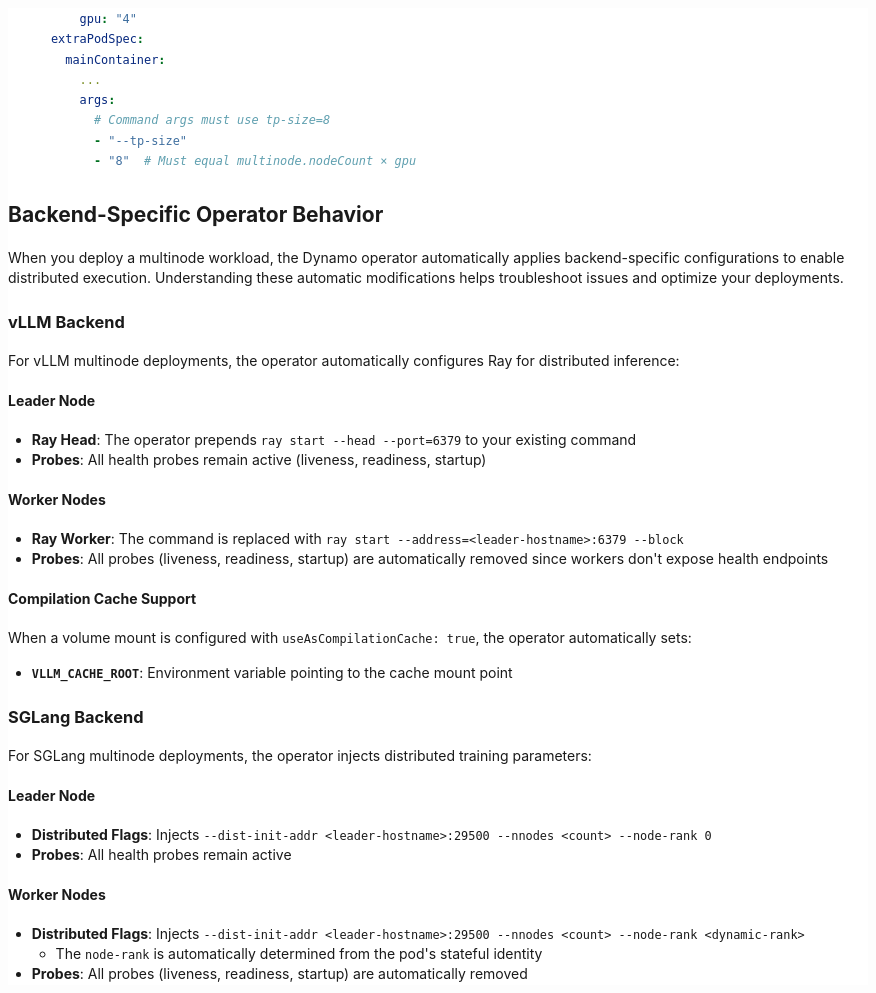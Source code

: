 ```yaml
          gpu: "4"
      extraPodSpec:
        mainContainer:
          ...
          args:
            # Command args must use tp-size=8
            - "--tp-size"
            - "8"  # Must equal multinode.nodeCount × gpu

```


## Backend-Specific Operator Behavior

When you deploy a multinode workload, the Dynamo operator automatically applies backend-specific configurations to enable distributed execution. Understanding these automatic modifications helps troubleshoot issues and optimize your deployments.

### vLLM Backend

For vLLM multinode deployments, the operator automatically configures Ray for distributed inference:

#### Leader Node
- **Ray Head**: The operator prepends `ray start --head --port=6379` to your existing command
- **Probes**: All health probes remain active (liveness, readiness, startup)

#### Worker Nodes
- **Ray Worker**: The command is replaced with `ray start --address=<leader-hostname>:6379 --block`
- **Probes**: All probes (liveness, readiness, startup) are automatically removed since workers don't expose health endpoints

#### Compilation Cache Support
When a volume mount is configured with `useAsCompilationCache: true`, the operator automatically sets:
- **`VLLM_CACHE_ROOT`**: Environment variable pointing to the cache mount point

### SGLang Backend

For SGLang multinode deployments, the operator injects distributed training parameters:

#### Leader Node
- **Distributed Flags**: Injects `--dist-init-addr <leader-hostname>:29500 --nnodes <count> --node-rank 0`
- **Probes**: All health probes remain active

#### Worker Nodes
- **Distributed Flags**: Injects `--dist-init-addr <leader-hostname>:29500 --nnodes <count> --node-rank <dynamic-rank>`
  - The `node-rank` is automatically determined from the pod's stateful identity
- **Probes**: All probes (liveness, readiness, startup) are automatically removed
